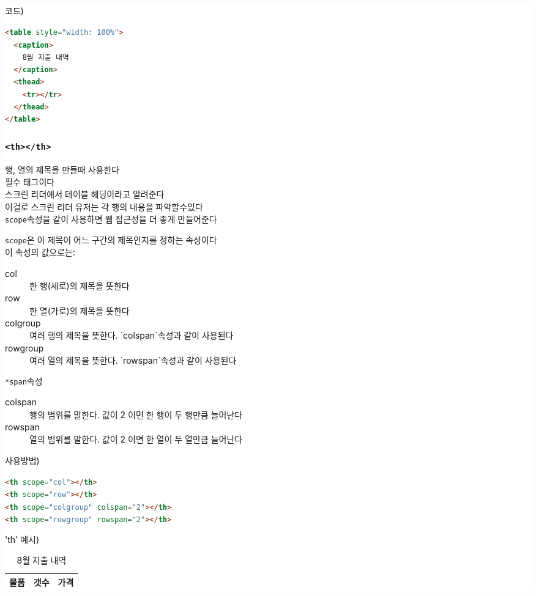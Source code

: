 코드)

```html
<table style="width: 100%">
  <caption>
    8월 지출 내역
  </caption>
  <thead>
    <tr></tr>
  </thead>
</table>
```

### `<th></th>`

행, 열의 제목을 만들때 사용한다  
필수 태그이다  
스크린 리더에서 테이블 헤딩이라고 알려준다  
이걸로 스크린 리더 유저는 각 행의 내용을 파악할수있다  
`scope`속성을 같이 사용하면 웹 접근성을 더 좋게 만들어준다

`scope`은 이 제목이 어느 구간의 제목인지를 정하는 속성이다  
이 속성의 값으로는:

<dl>
<dt>col</dt>
<dd>한 행(세로)의 제목을 뜻한다</dd>
<dt>row</dt>
<dd>한 열(가로)의 제목을 뜻한다</dd>
<dt>colgroup</dt>
<dd>여러 행의 제목을 뜻한다. `colspan`속성과 같이 사용된다</dd>
<dt>rowgroup</dt>
<dd>여러 열의 제목을 뜻한다. `rowspan`속성과 같이 사용된다</dd>
</dl>

`*span`속성

<dl>
<dt>colspan</dt>
<dd>행의 범위를 말한다. 값이 2 이면 한 행이 두 행만큼 늘어난다</dd>
<dt>rowspan</dt>
<dd>열의 범위를 말한다. 값이 2 이면 한 열이 두 열만큼 늘어난다</dd>
</dl>

사용방법)

```html
<th scope="col"></th>
<th scope="row"></th>
<th scope="colgroup" colspan="2"></th>
<th scope="rowgroup" rowspan="2"></th>
```

'th' 예시)

<table>
  <caption>8월 지출 내역</caption>
  <thead>
    <tr>
      <th>물품</th>
      <th>갯수</th>
      <th>가격</th>
    </tr>
  </thead>
</table>
